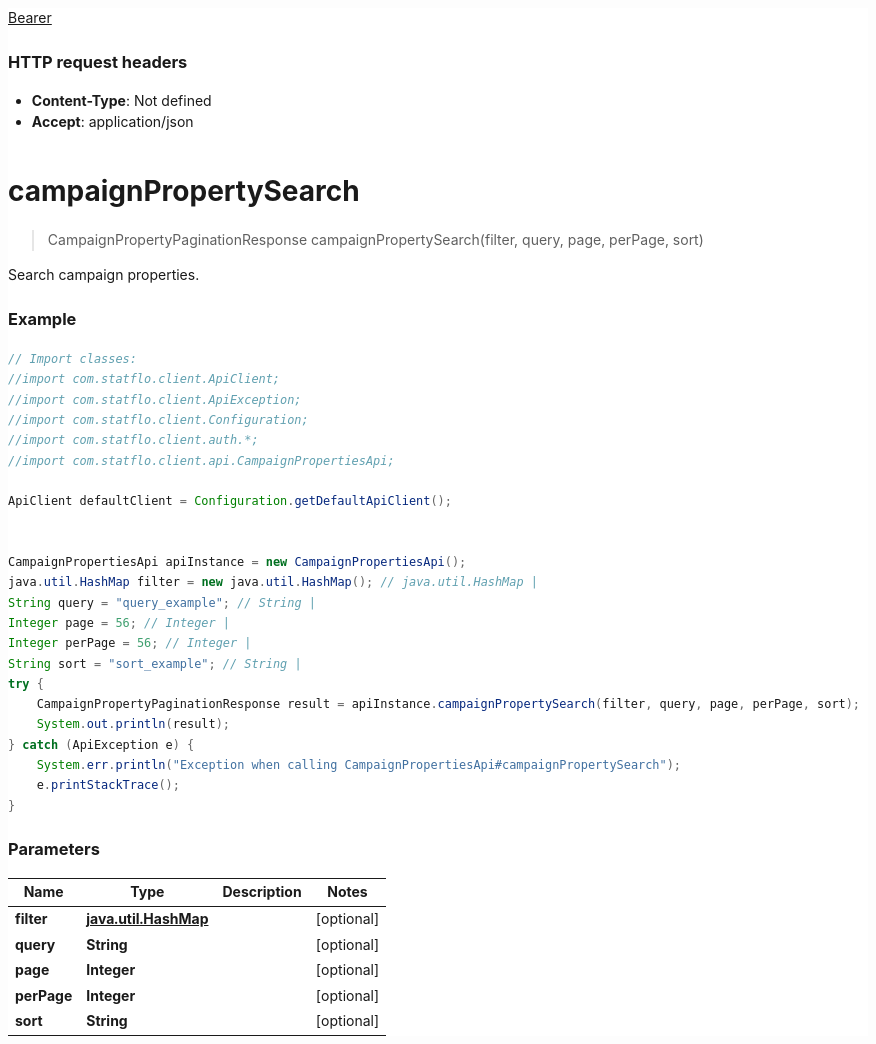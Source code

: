 [Bearer](../README.md#Bearer)

### HTTP request headers

 - **Content-Type**: Not defined
 - **Accept**: application/json

<a name="campaignPropertySearch"></a>
# **campaignPropertySearch**
> CampaignPropertyPaginationResponse campaignPropertySearch(filter, query, page, perPage, sort)



Search campaign properties.

### Example
```java
// Import classes:
//import com.statflo.client.ApiClient;
//import com.statflo.client.ApiException;
//import com.statflo.client.Configuration;
//import com.statflo.client.auth.*;
//import com.statflo.client.api.CampaignPropertiesApi;

ApiClient defaultClient = Configuration.getDefaultApiClient();


CampaignPropertiesApi apiInstance = new CampaignPropertiesApi();
java.util.HashMap filter = new java.util.HashMap(); // java.util.HashMap | 
String query = "query_example"; // String | 
Integer page = 56; // Integer | 
Integer perPage = 56; // Integer | 
String sort = "sort_example"; // String | 
try {
    CampaignPropertyPaginationResponse result = apiInstance.campaignPropertySearch(filter, query, page, perPage, sort);
    System.out.println(result);
} catch (ApiException e) {
    System.err.println("Exception when calling CampaignPropertiesApi#campaignPropertySearch");
    e.printStackTrace();
}
```

### Parameters

Name | Type | Description  | Notes
------------- | ------------- | ------------- | -------------
 **filter** | [**java.util.HashMap**](.md)|  | [optional]
 **query** | **String**|  | [optional]
 **page** | **Integer**|  | [optional]
 **perPage** | **Integer**|  | [optional]
 **sort** | **String**|  | [optional]

